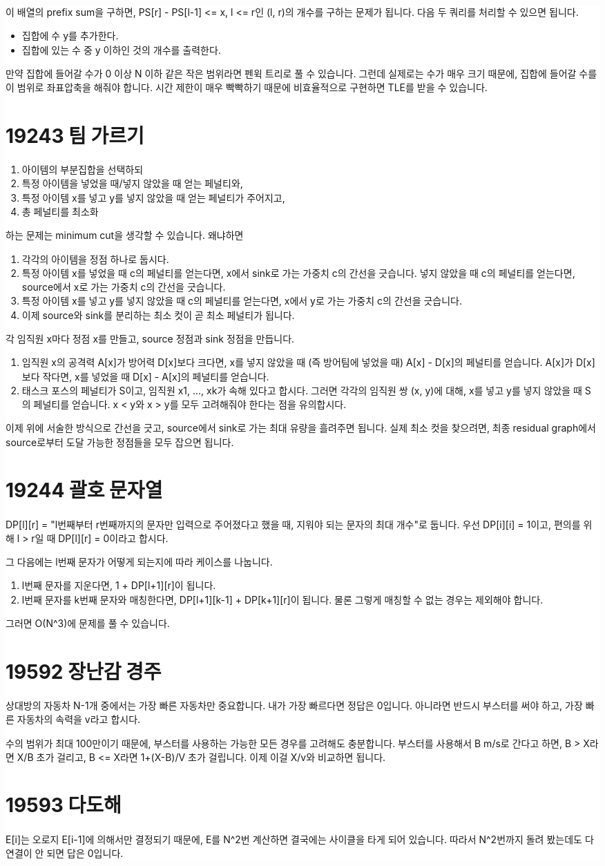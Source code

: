 이 배열의 prefix sum을 구하면, PS[r] - PS[l-1] <= x, l <= r인 (l, r)의 개수를 구하는 문제가 됩니다. 다음 두 쿼리를 처리할 수 있으면 됩니다.

* 집합에 수 y를 추가한다.
* 집합에 있는 수 중 y 이하인 것의 개수를 출력한다.

만약 집합에 들어갈 수가 0 이상 N 이하 같은 작은 범위라면 펜윅 트리로 풀 수 있습니다. 그런데 실제로는 수가 매우 크기 때문에, 집합에 들어갈 수를 이 범위로 좌표압축을 해줘야 합니다. 시간 제한이 매우 빡빡하기 때문에 비효율적으로 구현하면 TLE를 받을 수 있습니다.

# 19243 팀 가르기
1. 아이템의 부분집합을 선택하되
2. 특정 아이템을 넣었을 때/넣지 않았을 때 얻는 페널티와,
3. 특정 아이템 x를 넣고 y를 넣지 않았을 때 얻는 페널티가 주어지고,
4. 총 페널티를 최소화

하는 문제는 minimum cut을 생각할 수 있습니다. 왜냐하면

1. 각각의 아이템을 정점 하나로 둡시다.
2. 특정 아이템 x를 넣었을 때 c의 페널티를 얻는다면, x에서 sink로 가는 가중치 c의 간선을 긋습니다. 넣지 않았을 때 c의 페널티를 얻는다면, source에서 x로 가는 가중치 c의 간선을 긋습니다.
3. 특정 아이템 x를 넣고 y를 넣지 않았을 때 c의 페널티를 얻는다면, x에서 y로 가는 가중치 c의 간선을 긋습니다.
4. 이제 source와 sink를 분리하는 최소 컷이 곧 최소 페널티가 됩니다.

각 임직원 x마다 정점 x를 만들고, source 정점과 sink 정점을 만듭니다.

1. 임직원 x의 공격력 A[x]가 방어력 D[x]보다 크다면, x를 넣지 않았을 때 (즉 방어팀에 넣었을 때) A[x] - D[x]의 페널티를 얻습니다. A[x]가 D[x]보다 작다면, x를 넣었을 때 D[x] - A[x]의 페널티를 얻습니다.
2. 태스크 포스의 페널티가 S이고, 임직원 x1, ..., xk가 속해 있다고 합시다. 그러면 각각의 임직원 쌍 (x, y)에 대해, x를 넣고 y를 넣지 않았을 때 S의 페널티를 얻습니다. x < y와 x > y를 모두 고려해줘야 한다는 점을 유의합시다.

이제 위에 서술한 방식으로 간선을 긋고, source에서 sink로 가는 최대 유량을 흘려주면 됩니다. 실제 최소 컷을 찾으려면, 최종 residual graph에서 source로부터 도달 가능한 정점들을 모두 잡으면 됩니다.

# 19244 괄호 문자열
DP[l][r] = "l번째부터 r번째까지의 문자만 입력으로 주어졌다고 했을 때, 지워야 되는 문자의 최대 개수"로 둡니다. 우선 DP[i][i] = 1이고, 편의를 위해 l > r일 때 DP[l][r] = 0이라고 합시다.

그 다음에는 l번째 문자가 어떻게 되는지에 따라 케이스를 나눕니다.

1. l번째 문자를 지운다면, 1 + DP[l+1][r]이 됩니다.
2. l번째 문자를 k번째 문자와 매칭한다면, DP[l+1][k-1] + DP[k+1][r]이 됩니다. 물론 그렇게 매칭할 수 없는 경우는 제외해야 합니다.

그러면 O(N^3)에 문제를 풀 수 있습니다.

# 19592 장난감 경주
상대방의 자동차 N-1개 중에서는 가장 빠른 자동차만 중요합니다. 내가 가장 빠르다면 정답은 0입니다. 아니라면 반드시 부스터를 써야 하고, 가장 빠른 자동차의 속력을 v라고 합시다.

수의 범위가 최대 100만이기 때문에, 부스터를 사용하는 가능한 모든 경우를 고려해도 충분합니다. 부스터를 사용해서 B m/s로 간다고 하면, B > X라면 X/B 초가 걸리고, B <= X라면 1+(X-B)/V 초가 걸립니다. 이제 이걸 X/v와 비교하면 됩니다.

# 19593 다도해
E[i]는 오로지 E[i-1]에 의해서만 결정되기 때문에, E를 N^2번 계산하면 결국에는 사이클을 타게 되어 있습니다. 따라서 N^2번까지 돌려 봤는데도 다 연결이 안 되면 답은 0입니다.
